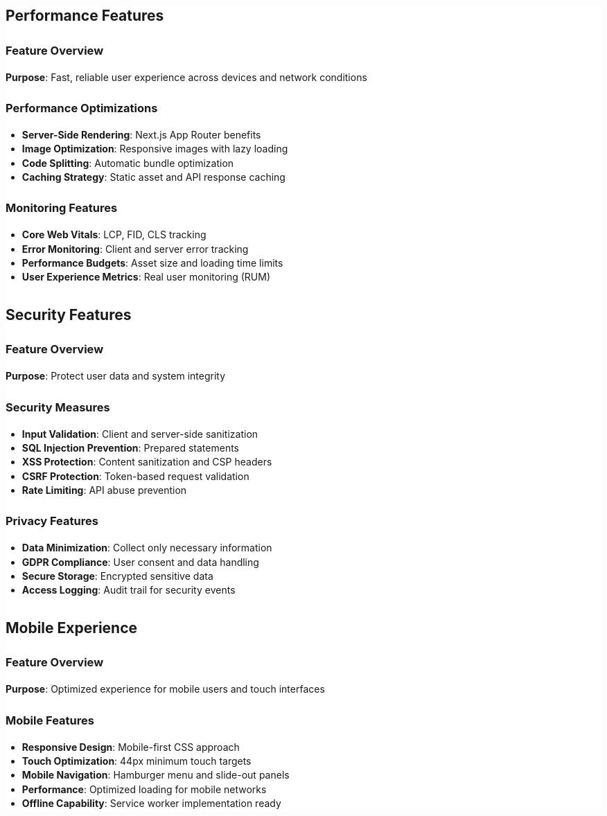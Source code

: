 ## Performance Features

### Feature Overview

**Purpose**: Fast, reliable user experience across devices and network conditions

### Performance Optimizations

- **Server-Side Rendering**: Next.js App Router benefits
- **Image Optimization**: Responsive images with lazy loading
- **Code Splitting**: Automatic bundle optimization
- **Caching Strategy**: Static asset and API response caching

### Monitoring Features

- **Core Web Vitals**: LCP, FID, CLS tracking
- **Error Monitoring**: Client and server error tracking
- **Performance Budgets**: Asset size and loading time limits
- **User Experience Metrics**: Real user monitoring (RUM)

## Security Features

### Feature Overview

**Purpose**: Protect user data and system integrity

### Security Measures

- **Input Validation**: Client and server-side sanitization
- **SQL Injection Prevention**: Prepared statements
- **XSS Protection**: Content sanitization and CSP headers
- **CSRF Protection**: Token-based request validation
- **Rate Limiting**: API abuse prevention

### Privacy Features

- **Data Minimization**: Collect only necessary information
- **GDPR Compliance**: User consent and data handling
- **Secure Storage**: Encrypted sensitive data
- **Access Logging**: Audit trail for security events

## Mobile Experience

### Feature Overview

**Purpose**: Optimized experience for mobile users and touch interfaces

### Mobile Features

- **Responsive Design**: Mobile-first CSS approach
- **Touch Optimization**: 44px minimum touch targets
- **Mobile Navigation**: Hamburger menu and slide-out panels
- **Performance**: Optimized loading for mobile networks
- **Offline Capability**: Service worker implementation ready
